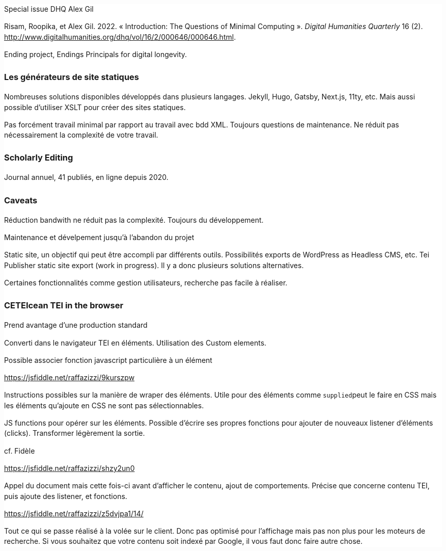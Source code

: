 Special issue DHQ Alex Gil 

Risam, Roopika, et Alex Gil. 2022. « Introduction: The Questions of Minimal Computing ». *Digital Humanities Quarterly* 16 (2). http://www.digitalhumanities.org/dhq/vol/16/2/000646/000646.html.

Ending project, Endings Principals for digital longevity.

### Les générateurs de site statiques

Nombreuses solutions disponibles développés dans plusieurs langages. Jekyll, Hugo, Gatsby, Next.js, 11ty, etc. Mais aussi possible d’utiliser XSLT pour créer des sites statiques.

Pas forcément travail minimal par rapport au travail avec bdd XML. Toujours questions de maintenance. Ne réduit pas nécessairement la complexité de votre travail.

### Scholarly Editing

Journal annuel, 41 publiés, en ligne depuis 2020.

### Caveats

Réduction bandwith ne réduit pas la complexité. Toujours du développement.

Maintenance et dévelpement jusqu’à l’abandon du projet

Static site, un objectif qui peut être accompli par différents outils. Possibilités exports de WordPress as Headless CMS, etc. Tei Publisher static site export (work in progress). Il y a donc plusieurs solutions alternatives.

Certaines fonctionnalités comme gestion utilisateurs, recherche pas facile à réaliser.

### CETEIcean TEI in the browser

Prend avantage d’une production standard

Converti dans le navigateur TEI en éléments. Utilisation des Custom elements.

Possible associer fonction javascript particulière à un élément

https://jsfiddle.net/raffazizzi/9kurszpw

Instructions possibles sur la manière de wraper des éléments. Utile pour des éléments comme `supplied`peut le faire en CSS mais les éléments qu’ajoute en CSS ne sont pas sélectionnables.

JS functions pour opérer sur les éléments. Possible d’écrire ses propres fonctions pour ajouter de nouveaux listener d’éléments (clicks). Transformer légèrement la sortie.

cf. Fidèle

https://jsfiddle.net/raffazizzi/shzy2un0

Appel du document mais cette fois-ci avant d’afficher le contenu, ajout de comportements. Précise que concerne contenu TEI, puis ajoute des listener, et fonctions.

https://jsfiddle.net/raffazizzi/z5dvjpa1/14/

Tout ce qui se passe réalisé à la volée sur le client. Donc pas optimisé pour l’affichage mais pas non plus pour les moteurs de recherche. Si vous souhaitez que votre contenu soit indexé par Google, il vous faut donc faire autre chose.
